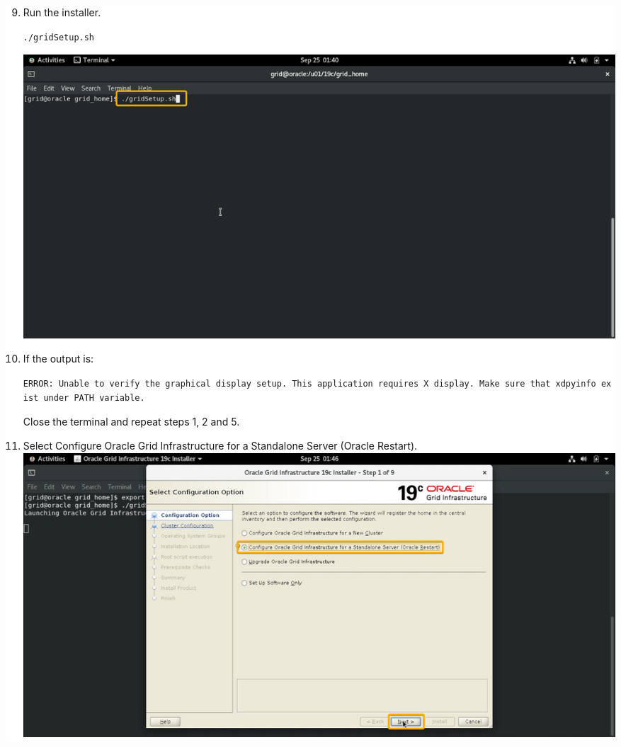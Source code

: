 9. Run the installer.  

    ```bash
    ./gridSetup.sh
    ```  

    ![](assets/grid/software/capture_25-09-22_01-40-47.png)  

10. If the output is:  

    ```bash
    ERROR: Unable to verify the graphical display setup. This application requires X display. Make sure that xdpyinfo exist under PATH variable.
    ```  

    Close the terminal and repeat steps 1, 2 and 5.  

11. Select Configure Oracle Grid Infrastructure for a Standalone Server (Oracle Restart).  
    ![](assets/grid/software/capture_25-09-22_12-20-12.png)  
